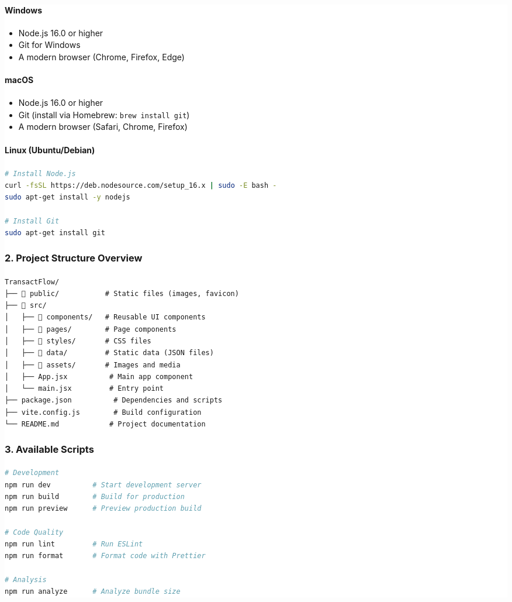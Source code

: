 #### **Windows**
- Node.js 16.0 or higher
- Git for Windows
- A modern browser (Chrome, Firefox, Edge)

#### **macOS**
- Node.js 16.0 or higher
- Git (install via Homebrew: `brew install git`)
- A modern browser (Safari, Chrome, Firefox)

#### **Linux (Ubuntu/Debian)**
```bash
# Install Node.js
curl -fsSL https://deb.nodesource.com/setup_16.x | sudo -E bash -
sudo apt-get install -y nodejs

# Install Git
sudo apt-get install git
```

### **2. Project Structure Overview**

```
TransactFlow/
├── 📁 public/           # Static files (images, favicon)
├── 📁 src/
│   ├── 📁 components/   # Reusable UI components
│   ├── 📁 pages/        # Page components
│   ├── 📁 styles/       # CSS files
│   ├── 📁 data/         # Static data (JSON files)
│   ├── 📁 assets/       # Images and media
│   ├── App.jsx          # Main app component
│   └── main.jsx         # Entry point
├── package.json          # Dependencies and scripts
├── vite.config.js        # Build configuration
└── README.md            # Project documentation
```

### **3. Available Scripts**

```bash
# Development
npm run dev          # Start development server
npm run build        # Build for production
npm run preview      # Preview production build

# Code Quality
npm run lint         # Run ESLint
npm run format       # Format code with Prettier

# Analysis
npm run analyze      # Analyze bundle size
```
